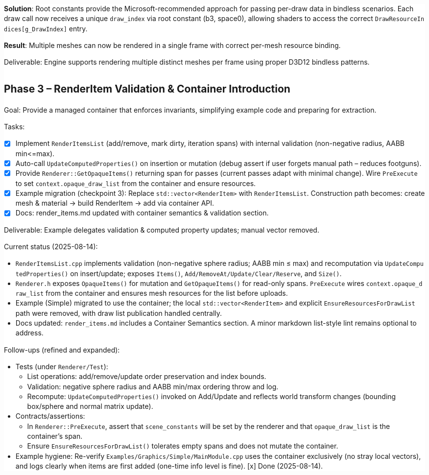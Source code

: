 **Solution**: Root constants provide the Microsoft-recommended approach for
passing per-draw data in bindless scenarios. Each draw call now receives a
unique `draw_index` via root constant (b3, space0), allowing shaders to access
the correct `DrawResourceIndices[g_DrawIndex]` entry.

**Result**: Multiple meshes can now be rendered in a single frame with correct
per-mesh resource binding.

Deliverable: Engine supports rendering multiple distinct meshes per frame using
proper D3D12 bindless patterns.

## Phase 3 – RenderItem Validation & Container Introduction

Goal: Provide a managed container that enforces invariants, simplifying example
code and preparing for extraction.

Tasks:

* [x] Implement `RenderItemsList` (add/remove, mark dirty, iteration spans) with
  internal validation (non-negative radius, AABB min<=max).
* [x] Auto-call `UpdateComputedProperties()` on insertion or mutation (debug
  assert if user forgets manual path – reduces footguns).
* [x] Provide `Renderer::GetOpaqueItems()` returning span for passes (current
  passes adapt with minimal change). Wire `PreExecute` to set
  `context.opaque_draw_list` from the container and ensure resources.
* [x] Example migration (checkpoint 3): Replace `std::vector<RenderItem>` with
  `RenderItemsList`. Construction path becomes: create mesh & material → build
  RenderItem → add via container API.
* [x] Docs: render_items.md updated with container semantics & validation
  section.

Deliverable: Example delegates validation & computed property updates; manual
vector removed.

Current status (2025-08-14):

* `RenderItemsList.cpp` implements validation (non-negative sphere radius; AABB
  min ≤ max) and recomputation via `UpdateComputedProperties()` on
  insert/update; exposes `Items()`, `Add/RemoveAt/Update/Clear/Reserve`, and
  `Size()`.
* `Renderer.h` exposes `OpaqueItems()` for mutation and `GetOpaqueItems()` for
  read-only spans. `PreExecute` wires `context.opaque_draw_list` from the
  container and ensures mesh resources for the list before uploads.
* Example (Simple) migrated to use the container; the local
  `std::vector<RenderItem>` and explicit `EnsureResourcesForDrawList` path were
  removed, with draw list publication handled centrally.
* Docs updated: `render_items.md` includes a Container Semantics section. A
  minor markdown list-style lint remains optional to address.

Follow-ups (refined and expanded):

* Tests (under `Renderer/Test`):
  * List operations: add/remove/update order preservation and index bounds.
  * Validation: negative sphere radius and AABB min/max ordering throw and log.
  * Recompute: `UpdateComputedProperties()` invoked on Add/Update and reflects
    world transform changes (bounding box/sphere and normal matrix update).
* Contracts/assertions:
  * In `Renderer::PreExecute`, assert that `scene_constants` will be set by the
    renderer and that `opaque_draw_list` is the container’s span.
  * Ensure `EnsureResourcesForDrawList()` tolerates empty spans and does not
    mutate the container.
* Example hygiene: Re-verify `Examples/Graphics/Simple/MainModule.cpp` uses the
  container exclusively (no stray local vectors), and logs clearly when items
  are first added (one-time info level is fine). [x] Done (2025-08-14).
